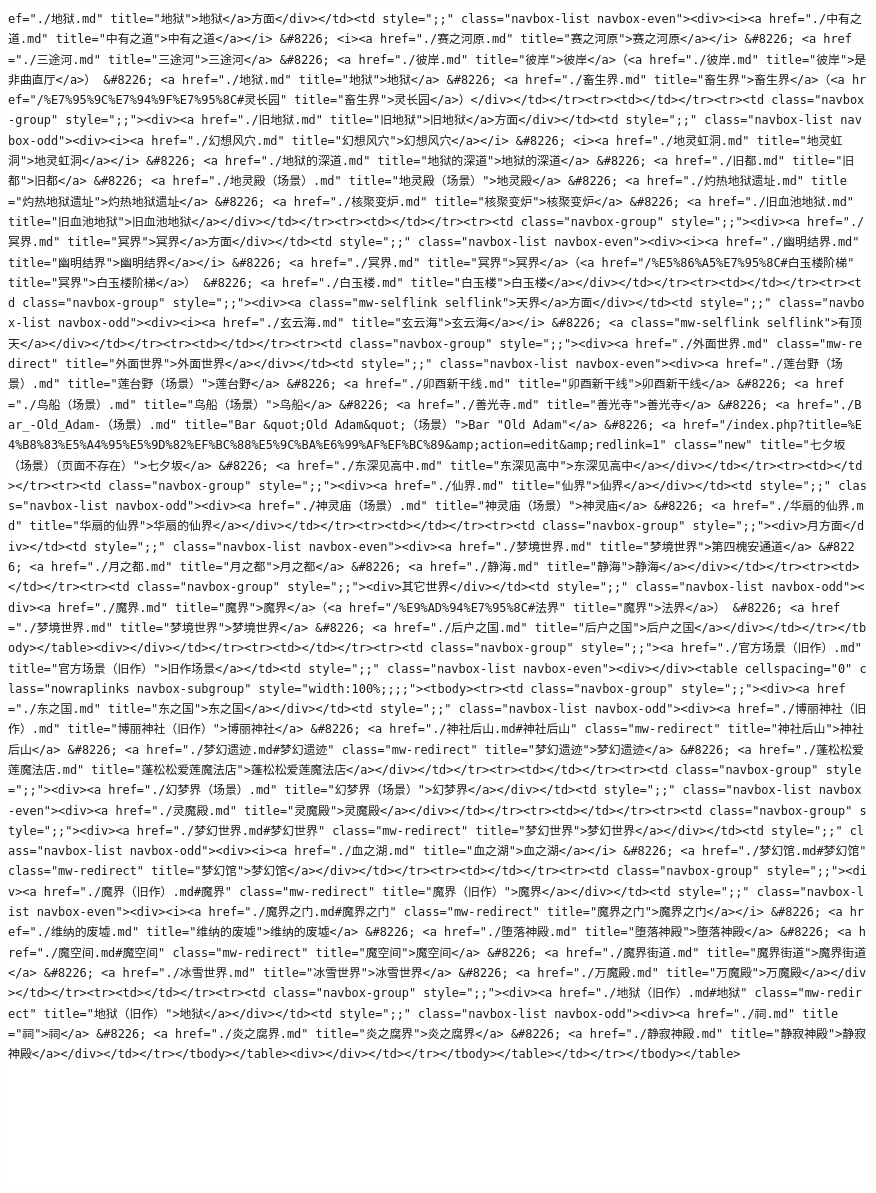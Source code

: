 ```
ef="./地狱.md" title="地狱">地狱</a>方面</div></td><td style=";;" class="navbox-list navbox-even"><div><i><a href="./中有之道.md" title="中有之道">中有之道</a></i> &#8226; <i><a href="./赛之河原.md" title="赛之河原">赛之河原</a></i> &#8226; <a href="./三途河.md" title="三途河">三途河</a> &#8226; <a href="./彼岸.md" title="彼岸">彼岸</a>（<a href="./彼岸.md" title="彼岸">是非曲直厅</a>） &#8226; <a href="./地狱.md" title="地狱">地狱</a> &#8226; <a href="./畜生界.md" title="畜生界">畜生界</a>（<a href="/%E7%95%9C%E7%94%9F%E7%95%8C#灵长园" title="畜生界">灵长园</a>）</div></td></tr><tr><td></td></tr><tr><td class="navbox-group" style=";;"><div><a href="./旧地狱.md" title="旧地狱">旧地狱</a>方面</div></td><td style=";;" class="navbox-list navbox-odd"><div><i><a href="./幻想风穴.md" title="幻想风穴">幻想风穴</a></i> &#8226; <i><a href="./地灵虹洞.md" title="地灵虹洞">地灵虹洞</a></i> &#8226; <a href="./地狱的深道.md" title="地狱的深道">地狱的深道</a> &#8226; <a href="./旧都.md" title="旧都">旧都</a> &#8226; <a href="./地灵殿（场景）.md" title="地灵殿（场景）">地灵殿</a> &#8226; <a href="./灼热地狱遗址.md" title="灼热地狱遗址">灼热地狱遗址</a> &#8226; <a href="./核聚变炉.md" title="核聚变炉">核聚变炉</a> &#8226; <a href="./旧血池地狱.md" title="旧血池地狱">旧血池地狱</a></div></td></tr><tr><td></td></tr><tr><td class="navbox-group" style=";;"><div><a href="./冥界.md" title="冥界">冥界</a>方面</div></td><td style=";;" class="navbox-list navbox-even"><div><i><a href="./幽明结界.md" title="幽明结界">幽明结界</a></i> &#8226; <a href="./冥界.md" title="冥界">冥界</a>（<a href="/%E5%86%A5%E7%95%8C#白玉楼阶梯" title="冥界">白玉楼阶梯</a>） &#8226; <a href="./白玉楼.md" title="白玉楼">白玉楼</a></div></td></tr><tr><td></td></tr><tr><td class="navbox-group" style=";;"><div><a class="mw-selflink selflink">天界</a>方面</div></td><td style=";;" class="navbox-list navbox-odd"><div><i><a href="./玄云海.md" title="玄云海">玄云海</a></i> &#8226; <a class="mw-selflink selflink">有顶天</a></div></td></tr><tr><td></td></tr><tr><td class="navbox-group" style=";;"><div><a href="./外面世界.md" class="mw-redirect" title="外面世界">外面世界</a></div></td><td style=";;" class="navbox-list navbox-even"><div><a href="./莲台野（场景）.md" title="莲台野（场景）">莲台野</a> &#8226; <a href="./卯酉新干线.md" title="卯酉新干线">卯酉新干线</a> &#8226; <a href="./鸟船（场景）.md" title="鸟船（场景）">鸟船</a> &#8226; <a href="./善光寺.md" title="善光寺">善光寺</a> &#8226; <a href="./Bar_-Old_Adam-（场景）.md" title="Bar &quot;Old Adam&quot;（场景）">Bar "Old Adam"</a> &#8226; <a href="/index.php?title=%E4%B8%83%E5%A4%95%E5%9D%82%EF%BC%88%E5%9C%BA%E6%99%AF%EF%BC%89&amp;action=edit&amp;redlink=1" class="new" title="七夕坂（场景）（页面不存在）">七夕坂</a> &#8226; <a href="./东深见高中.md" title="东深见高中">东深见高中</a></div></td></tr><tr><td></td></tr><tr><td class="navbox-group" style=";;"><div><a href="./仙界.md" title="仙界">仙界</a></div></td><td style=";;" class="navbox-list navbox-odd"><div><a href="./神灵庙（场景）.md" title="神灵庙（场景）">神灵庙</a> &#8226; <a href="./华扇的仙界.md" title="华扇的仙界">华扇的仙界</a></div></td></tr><tr><td></td></tr><tr><td class="navbox-group" style=";;"><div>月方面</div></td><td style=";;" class="navbox-list navbox-even"><div><a href="./梦境世界.md" title="梦境世界">第四槐安通道</a> &#8226; <a href="./月之都.md" title="月之都">月之都</a> &#8226; <a href="./静海.md" title="静海">静海</a></div></td></tr><tr><td></td></tr><tr><td class="navbox-group" style=";;"><div>其它世界</div></td><td style=";;" class="navbox-list navbox-odd"><div><a href="./魔界.md" title="魔界">魔界</a>（<a href="/%E9%AD%94%E7%95%8C#法界" title="魔界">法界</a>） &#8226; <a href="./梦境世界.md" title="梦境世界">梦境世界</a> &#8226; <a href="./后户之国.md" title="后户之国">后户之国</a></div></td></tr></tbody></table><div></div></td></tr><tr><td></td></tr><tr><td class="navbox-group" style=";;"><a href="./官方场景（旧作）.md" title="官方场景（旧作）">旧作场景</a></td><td style=";;" class="navbox-list navbox-even"><div></div><table cellspacing="0" class="nowraplinks navbox-subgroup" style="width:100%;;;;"><tbody><tr><td class="navbox-group" style=";;"><div><a href="./东之国.md" title="东之国">东之国</a></div></td><td style=";;" class="navbox-list navbox-odd"><div><a href="./博丽神社（旧作）.md" title="博丽神社（旧作）">博丽神社</a> &#8226; <a href="./神社后山.md#神社后山" class="mw-redirect" title="神社后山">神社后山</a> &#8226; <a href="./梦幻遗迹.md#梦幻遗迹" class="mw-redirect" title="梦幻遗迹">梦幻遗迹</a> &#8226; <a href="./蓬松松爱莲魔法店.md" title="蓬松松爱莲魔法店">蓬松松爱莲魔法店</a></div></td></tr><tr><td></td></tr><tr><td class="navbox-group" style=";;"><div><a href="./幻梦界（场景）.md" title="幻梦界（场景）">幻梦界</a></div></td><td style=";;" class="navbox-list navbox-even"><div><a href="./灵魔殿.md" title="灵魔殿">灵魔殿</a></div></td></tr><tr><td></td></tr><tr><td class="navbox-group" style=";;"><div><a href="./梦幻世界.md#梦幻世界" class="mw-redirect" title="梦幻世界">梦幻世界</a></div></td><td style=";;" class="navbox-list navbox-odd"><div><i><a href="./血之湖.md" title="血之湖">血之湖</a></i> &#8226; <a href="./梦幻馆.md#梦幻馆" class="mw-redirect" title="梦幻馆">梦幻馆</a></div></td></tr><tr><td></td></tr><tr><td class="navbox-group" style=";;"><div><a href="./魔界（旧作）.md#魔界" class="mw-redirect" title="魔界（旧作）">魔界</a></div></td><td style=";;" class="navbox-list navbox-even"><div><i><a href="./魔界之门.md#魔界之门" class="mw-redirect" title="魔界之门">魔界之门</a></i> &#8226; <a href="./维纳的废墟.md" title="维纳的废墟">维纳的废墟</a> &#8226; <a href="./堕落神殿.md" title="堕落神殿">堕落神殿</a> &#8226; <a href="./魔空间.md#魔空间" class="mw-redirect" title="魔空间">魔空间</a> &#8226; <a href="./魔界街道.md" title="魔界街道">魔界街道</a> &#8226; <a href="./冰雪世界.md" title="冰雪世界">冰雪世界</a> &#8226; <a href="./万魔殿.md" title="万魔殿">万魔殿</a></div></td></tr><tr><td></td></tr><tr><td class="navbox-group" style=";;"><div><a href="./地狱（旧作）.md#地狱" class="mw-redirect" title="地狱（旧作）">地狱</a></div></td><td style=";;" class="navbox-list navbox-odd"><div><a href="./祠.md" title="祠">祠</a> &#8226; <a href="./炎之腐界.md" title="炎之腐界">炎之腐界</a> &#8226; <a href="./静寂神殿.md" title="静寂神殿">静寂神殿</a></div></td></tr></tbody></table><div></div></td></tr></tbody></table></td></tr></tbody></table>


  
  

  
```